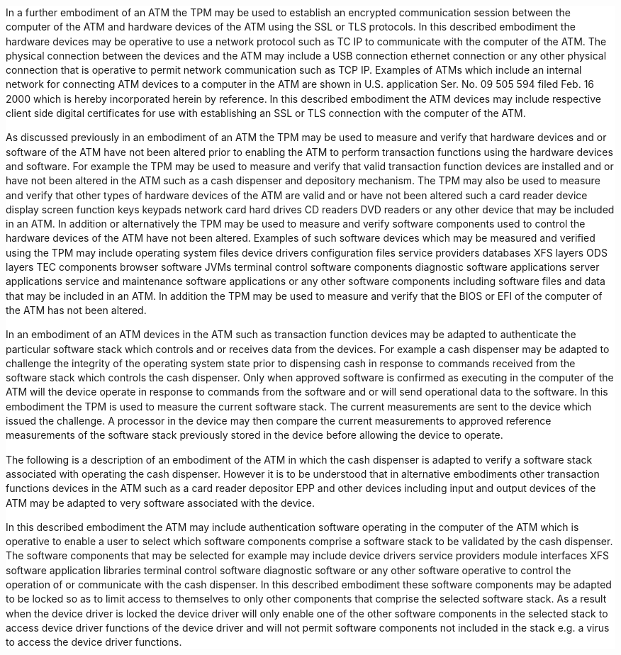 In a further embodiment of an ATM the TPM may be used to establish an encrypted communication session between the computer of the ATM and hardware devices of the ATM using the SSL or TLS protocols. In this described embodiment the hardware devices may be operative to use a network protocol such as TC IP to communicate with the computer of the ATM. The physical connection between the devices and the ATM may include a USB connection ethernet connection or any other physical connection that is operative to permit network communication such as TCP IP. Examples of ATMs which include an internal network for connecting ATM devices to a computer in the ATM are shown in U.S. application Ser. No. 09 505 594 filed Feb. 16 2000 which is hereby incorporated herein by reference. In this described embodiment the ATM devices may include respective client side digital certificates for use with establishing an SSL or TLS connection with the computer of the ATM.

As discussed previously in an embodiment of an ATM the TPM may be used to measure and verify that hardware devices and or software of the ATM have not been altered prior to enabling the ATM to perform transaction functions using the hardware devices and software. For example the TPM may be used to measure and verify that valid transaction function devices are installed and or have not been altered in the ATM such as a cash dispenser and depository mechanism. The TPM may also be used to measure and verify that other types of hardware devices of the ATM are valid and or have not been altered such a card reader device display screen function keys keypads network card hard drives CD readers DVD readers or any other device that may be included in an ATM. In addition or alternatively the TPM may be used to measure and verify software components used to control the hardware devices of the ATM have not been altered. Examples of such software devices which may be measured and verified using the TPM may include operating system files device drivers configuration files service providers databases XFS layers ODS layers TEC components browser software JVMs terminal control software components diagnostic software applications server applications service and maintenance software applications or any other software components including software files and data that may be included in an ATM. In addition the TPM may be used to measure and verify that the BIOS or EFI of the computer of the ATM has not been altered.

In an embodiment of an ATM devices in the ATM such as transaction function devices may be adapted to authenticate the particular software stack which controls and or receives data from the devices. For example a cash dispenser may be adapted to challenge the integrity of the operating system state prior to dispensing cash in response to commands received from the software stack which controls the cash dispenser. Only when approved software is confirmed as executing in the computer of the ATM will the device operate in response to commands from the software and or will send operational data to the software. In this embodiment the TPM is used to measure the current software stack. The current measurements are sent to the device which issued the challenge. A processor in the device may then compare the current measurements to approved reference measurements of the software stack previously stored in the device before allowing the device to operate.

The following is a description of an embodiment of the ATM in which the cash dispenser is adapted to verify a software stack associated with operating the cash dispenser. However it is to be understood that in alternative embodiments other transaction functions devices in the ATM such as a card reader depositor EPP and other devices including input and output devices of the ATM may be adapted to very software associated with the device.

In this described embodiment the ATM may include authentication software operating in the computer of the ATM which is operative to enable a user to select which software components comprise a software stack to be validated by the cash dispenser. The software components that may be selected for example may include device drivers service providers module interfaces XFS software application libraries terminal control software diagnostic software or any other software operative to control the operation of or communicate with the cash dispenser. In this described embodiment these software components may be adapted to be locked so as to limit access to themselves to only other components that comprise the selected software stack. As a result when the device driver is locked the device driver will only enable one of the other software components in the selected stack to access device driver functions of the device driver and will not permit software components not included in the stack e.g. a virus to access the device driver functions.
